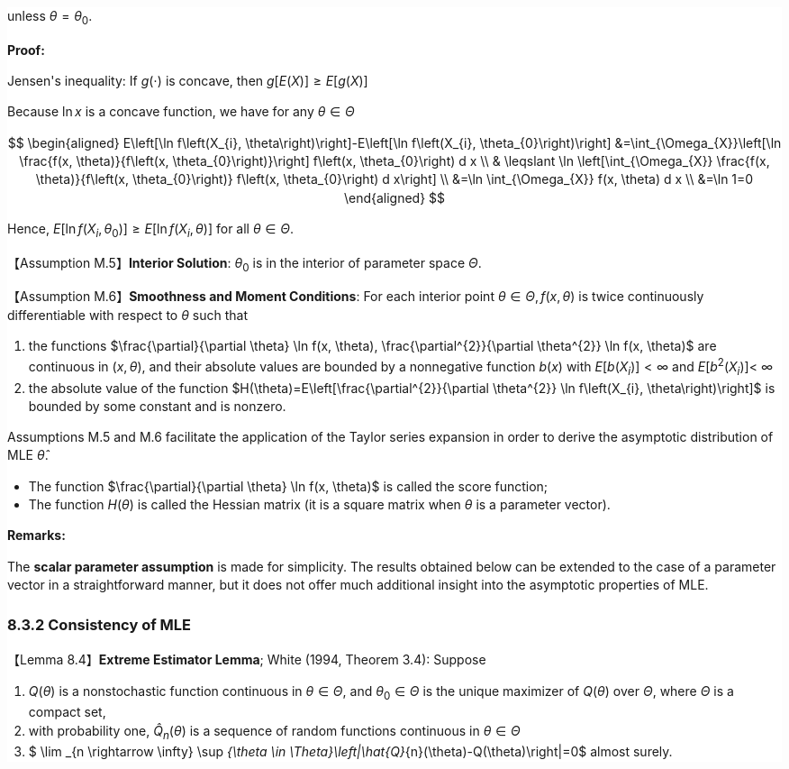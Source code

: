unless $\theta=\theta_{0}$.

**Proof:**

Jensen's inequality: If $g(\cdot)$ is concave, then $g[E(X)] \geqslant E[g(X)]$ 

Because $\ln x$ is a concave function, we have for any $\theta \in \Theta$

$$
\begin{aligned}
E\left[\ln f\left(X_{i}, \theta\right)\right]-E\left[\ln f\left(X_{i}, \theta_{0}\right)\right] &=\int_{\Omega_{X}}\left[\ln \frac{f(x, \theta)}{f\left(x, \theta_{0}\right)}\right] f\left(x, \theta_{0}\right) d x \\
& \leqslant \ln \left[\int_{\Omega_{X}} \frac{f(x, \theta)}{f\left(x, \theta_{0}\right)} f\left(x, \theta_{0}\right) d x\right] \\
&=\ln \int_{\Omega_{X}} f(x, \theta) d x \\
&=\ln 1=0
\end{aligned}
$$

Hence, $E\left[\ln f\left(X_{i}, \theta_{0}\right)\right] \geqslant E\left[\ln f\left(X_{i}, \theta\right)\right]$ for all $\theta \in \Theta$.

【Assumption M.5】**Interior Solution**: $\theta_{0}$ is in the interior of parameter space $\Theta$.

【Assumption M.6】**Smoothness and Moment Conditions**: For each interior point $\theta \in \Theta, f(x, \theta)$ is twice continuously differentiable with respect to $\theta$ such that

1. the functions $\frac{\partial}{\partial \theta} \ln f(x, \theta), \frac{\partial^{2}}{\partial \theta^{2}} \ln f(x, \theta)$ are continuous in $(x, \theta),$ and their absolute values are bounded by a nonnegative function $b(x)$ with $E\left[b\left(X_{i}\right)\right]<\infty$ and $E\left[b^{2}\left(X_{i}\right)\right]<$ $\infty$
2. the absolute value of the function $H(\theta)=E\left[\frac{\partial^{2}}{\partial \theta^{2}} \ln f\left(X_{i}, \theta\right)\right]$ is bounded by some constant and is nonzero.

Assumptions M.5 and M.6 facilitate the application of the Taylor series expansion in order to derive the asymptotic distribution of MLE $\hat{\theta}$.

- The function $\frac{\partial}{\partial \theta} \ln f(x, \theta)$ is called the score function;
- The function $H(\theta)$ is called the Hessian matrix (it is a square matrix when $\theta$ is a parameter vector).

**Remarks:**

The **scalar parameter assumption** is made for simplicity. The results obtained below can be extended to the case of a parameter vector in a straightforward manner, but it does not offer much additional insight into the asymptotic properties of MLE.

### 8.3.2 Consistency of MLE

【Lemma 8.4】**Extreme Estimator Lemma**; White (1994, Theorem 3.4): Suppose

1. $Q(\theta)$ is a nonstochastic function continuous in $\theta \in \Theta,$ and $\theta_{0} \in \Theta$ is the unique maximizer of $Q(\theta)$ over $\Theta,$ where $\Theta$ is a compact set,
2. with probability one, $\hat{Q}_{n}(\theta)$ is a sequence of random functions continuous in $\theta \in \Theta$
3. $ \lim _{n \rightarrow \infty} \sup _{\theta \in \Theta}\left|\hat{Q}_{n}(\theta)-Q(\theta)\right|=0$ almost surely.
